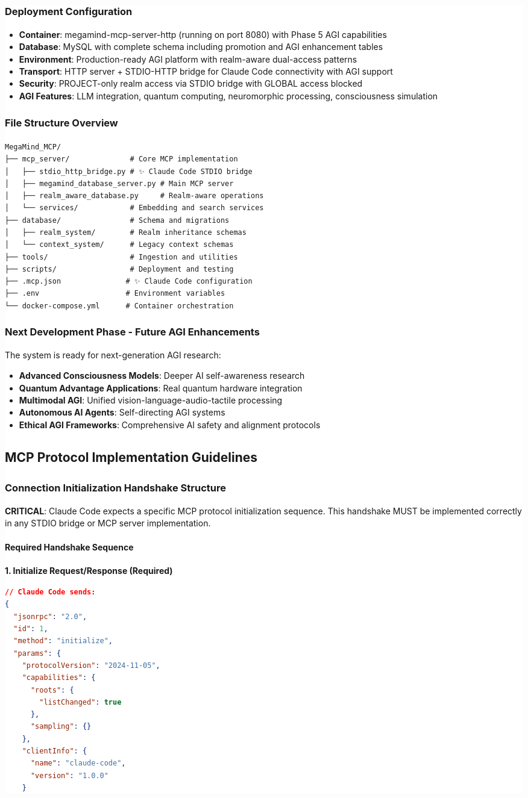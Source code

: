### Deployment Configuration
- **Container**: megamind-mcp-server-http (running on port 8080) with Phase 5 AGI capabilities
- **Database**: MySQL with complete schema including promotion and AGI enhancement tables
- **Environment**: Production-ready AGI platform with realm-aware dual-access patterns
- **Transport**: HTTP server + STDIO-HTTP bridge for Claude Code connectivity with AGI support
- **Security**: PROJECT-only realm access via STDIO bridge with GLOBAL access blocked
- **AGI Features**: LLM integration, quantum computing, neuromorphic processing, consciousness simulation

### File Structure Overview
```
MegaMind_MCP/
├── mcp_server/              # Core MCP implementation
│   ├── stdio_http_bridge.py # ✨ Claude Code STDIO bridge
│   ├── megamind_database_server.py # Main MCP server
│   ├── realm_aware_database.py     # Realm-aware operations
│   └── services/            # Embedding and search services
├── database/                # Schema and migrations
│   ├── realm_system/        # Realm inheritance schemas
│   └── context_system/      # Legacy context schemas
├── tools/                   # Ingestion and utilities
├── scripts/                 # Deployment and testing
├── .mcp.json               # ✨ Claude Code configuration
├── .env                    # Environment variables
└── docker-compose.yml      # Container orchestration
```

### Next Development Phase - Future AGI Enhancements
The system is ready for next-generation AGI research:
- **Advanced Consciousness Models**: Deeper AI self-awareness research
- **Quantum Advantage Applications**: Real quantum hardware integration
- **Multimodal AGI**: Unified vision-language-audio-tactile processing
- **Autonomous AI Agents**: Self-directing AGI systems
- **Ethical AGI Frameworks**: Comprehensive AI safety and alignment protocols

## MCP Protocol Implementation Guidelines

### Connection Initialization Handshake Structure

**CRITICAL**: Claude Code expects a specific MCP protocol initialization sequence. This handshake MUST be implemented correctly in any STDIO bridge or MCP server implementation.

#### **Required Handshake Sequence**

**1. Initialize Request/Response (Required)**
```json
// Claude Code sends:
{
  "jsonrpc": "2.0",
  "id": 1,
  "method": "initialize",
  "params": {
    "protocolVersion": "2024-11-05",
    "capabilities": {
      "roots": {
        "listChanged": true
      },
      "sampling": {}
    },
    "clientInfo": {
      "name": "claude-code",
      "version": "1.0.0"
    }
```